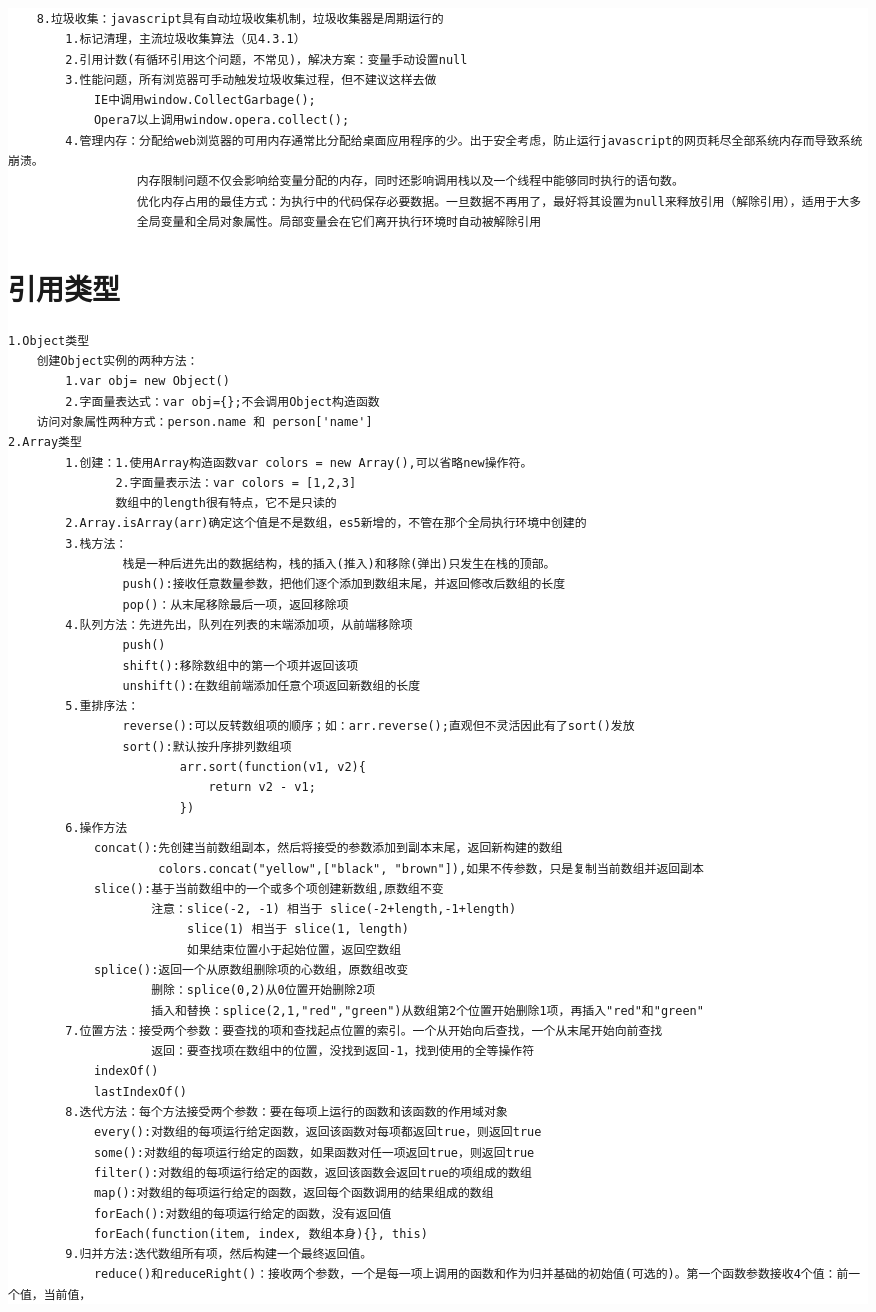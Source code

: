 ```
    8.垃圾收集：javascript具有自动垃圾收集机制，垃圾收集器是周期运行的
        1.标记清理，主流垃圾收集算法（见4.3.1）
        2.引用计数(有循环引用这个问题，不常见)，解决方案：变量手动设置null
        3.性能问题，所有浏览器可手动触发垃圾收集过程，但不建议这样去做
            IE中调用window.CollectGarbage();
            Opera7以上调用window.opera.collect();
        4.管理内存：分配给web浏览器的可用内存通常比分配给桌面应用程序的少。出于安全考虑，防止运行javascript的网页耗尽全部系统内存而导致系统崩溃。
                  内存限制问题不仅会影响给变量分配的内存，同时还影响调用栈以及一个线程中能够同时执行的语句数。
                  优化内存占用的最佳方式：为执行中的代码保存必要数据。一旦数据不再用了，最好将其设置为null来释放引用（解除引用），适用于大多
                  全局变量和全局对象属性。局部变量会在它们离开执行环境时自动被解除引用
```

# 引用类型

```
1.Object类型
    创建Object实例的两种方法：
        1.var obj= new Object()
        2.字面量表达式：var obj={};不会调用Object构造函数
    访问对象属性两种方式：person.name 和 person['name']
2.Array类型
        1.创建：1.使用Array构造函数var colors = new Array(),可以省略new操作符。
               2.字面量表示法：var colors = [1,2,3]
               数组中的length很有特点，它不是只读的
        2.Array.isArray(arr)确定这个值是不是数组，es5新增的，不管在那个全局执行环境中创建的
        3.栈方法：
                栈是一种后进先出的数据结构，栈的插入(推入)和移除(弹出)只发生在栈的顶部。
                push():接收任意数量参数，把他们逐个添加到数组末尾，并返回修改后数组的长度
                pop()：从末尾移除最后一项，返回移除项
        4.队列方法：先进先出，队列在列表的末端添加项，从前端移除项
                push()
                shift():移除数组中的第一个项并返回该项
                unshift():在数组前端添加任意个项返回新数组的长度
        5.重排序法：
                reverse():可以反转数组项的顺序；如：arr.reverse();直观但不灵活因此有了sort()发放
                sort():默认按升序排列数组项
                        arr.sort(function(v1, v2){
                            return v2 - v1;
                        })
        6.操作方法
            concat():先创建当前数组副本，然后将接受的参数添加到副本末尾，返回新构建的数组
                     colors.concat("yellow",["black", "brown"]),如果不传参数，只是复制当前数组并返回副本
            slice():基于当前数组中的一个或多个项创建新数组,原数组不变
                    注意：slice(-2, -1) 相当于 slice(-2+length,-1+length)
                         slice(1) 相当于 slice(1, length)
                         如果结束位置小于起始位置，返回空数组
            splice():返回一个从原数组删除项的心数组，原数组改变
                    删除：splice(0,2)从0位置开始删除2项
                    插入和替换：splice(2,1,"red","green")从数组第2个位置开始删除1项，再插入"red"和"green"
        7.位置方法：接受两个参数：要查找的项和查找起点位置的索引。一个从开始向后查找，一个从末尾开始向前查找
                    返回：要查找项在数组中的位置，没找到返回-1，找到使用的全等操作符
            indexOf()
            lastIndexOf()
        8.迭代方法：每个方法接受两个参数：要在每项上运行的函数和该函数的作用域对象
            every():对数组的每项运行给定函数，返回该函数对每项都返回true，则返回true
            some():对数组的每项运行给定的函数，如果函数对任一项返回true，则返回true
            filter():对数组的每项运行给定的函数，返回该函数会返回true的项组成的数组
            map():对数组的每项运行给定的函数，返回每个函数调用的结果组成的数组
            forEach():对数组的每项运行给定的函数，没有返回值
            forEach(function(item, index, 数组本身){}, this)
        9.归并方法:迭代数组所有项，然后构建一个最终返回值。
            reduce()和reduceRight()：接收两个参数，一个是每一项上调用的函数和作为归并基础的初始值(可选的)。第一个函数参数接收4个值：前一个值，当前值，
```